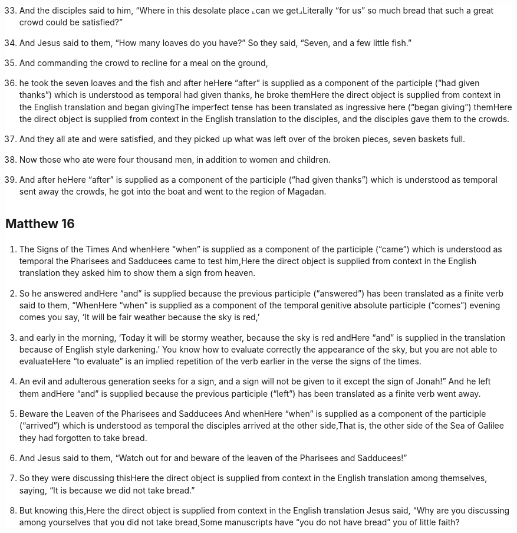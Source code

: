 33. And the disciples said to him, “Where in this desolate place ⌞can we get⌟Literally “for us” so much bread that such a great crowd could be satisfied?”

34. And Jesus said to them, “How many loaves do you have?” So they said, “Seven, and a few little fish.”

35. And commanding the crowd to recline for a meal on the ground,

36. he took the seven loaves and the fish and after heHere “after” is supplied as a component of the participle (“had given thanks”) which is understood as temporal had given thanks, he broke themHere the direct object is supplied from context in the English translation and began givingThe imperfect tense has been translated as ingressive here (“began giving”) themHere the direct object is supplied from context in the English translation to the disciples, and the disciples gave them to the crowds.

37. And they all ate and were satisfied, and they picked up what was left over of the broken pieces, seven baskets full.

38. Now those who ate were four thousand men, in addition to women and children.

39. And after heHere “after” is supplied as a component of the participle (“had given thanks”) which is understood as temporal sent away the crowds, he got into the boat and went to the region of Magadan.   

## Matthew 16

1.  The Signs of the Times And whenHere “when” is supplied as a component of the participle (“came”) which is understood as temporal the Pharisees and Sadducees came to test him,Here the direct object is supplied from context in the English translation they asked him to show them a sign from heaven.

2. So he answered andHere “and” is supplied because the previous participle (“answered”) has been translated as a finite verb said to them, “WhenHere “when” is supplied as a component of the temporal genitive absolute participle (“comes”) evening comes you say, ‘It will be fair weather because the sky is red,’

3. and early in the morning, ‘Today it will be stormy weather, because the sky is red andHere “and” is supplied in the translation because of English style darkening.’ You know how to evaluate correctly the appearance of the sky, but you are not able to evaluateHere “to evaluate” is an implied repetition of the verb earlier in the verse the signs of the times.

4. An evil and adulterous generation seeks for a sign, and a sign will not be given to it except the sign of Jonah!” And he left them andHere “and” is supplied because the previous participle (“left”) has been translated as a finite verb went away.  

5.  Beware the Leaven of the Pharisees and Sadducees And whenHere “when” is supplied as a component of the participle (“arrived”) which is understood as temporal the disciples arrived at the other side,That is, the other side of the Sea of Galilee they had forgotten to take bread.

6. And Jesus said to them, “Watch out for and beware of the leaven of the Pharisees and Sadducees!”

7. So they were discussing thisHere the direct object is supplied from context in the English translation among themselves, saying, “It is because we did not take bread.”

8. But knowing this,Here the direct object is supplied from context in the English translation Jesus said, “Why are you discussing among yourselves that you did not take bread,Some manuscripts have “you do not have bread” you of little faith?
